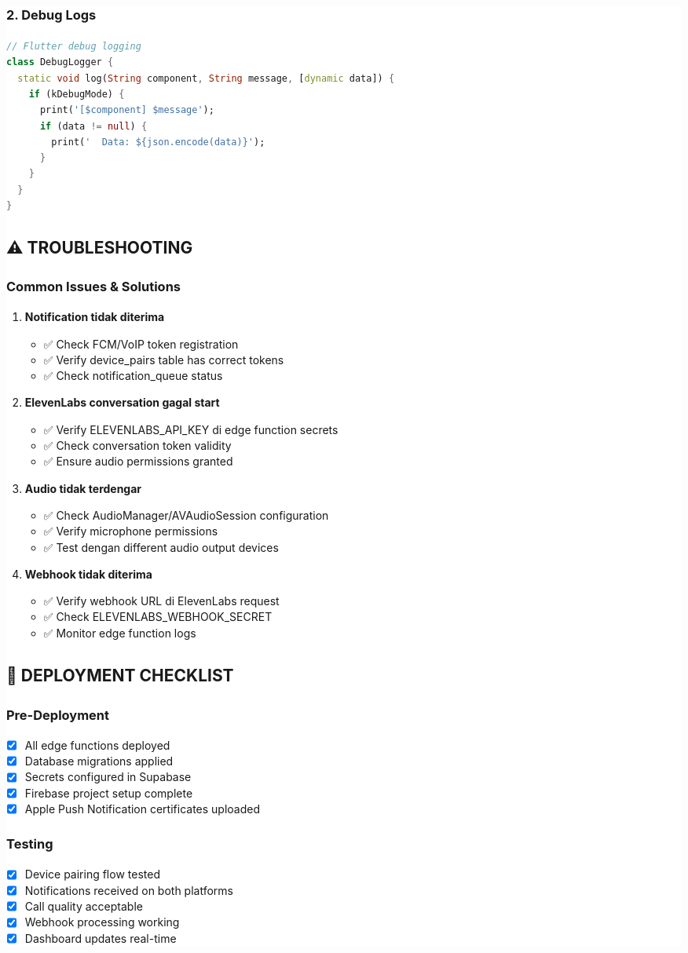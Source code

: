 ### **2. Debug Logs**
```dart
// Flutter debug logging
class DebugLogger {
  static void log(String component, String message, [dynamic data]) {
    if (kDebugMode) {
      print('[$component] $message');
      if (data != null) {
        print('  Data: ${json.encode(data)}');
      }
    }
  }
}
```

## ⚠️ **TROUBLESHOOTING**

### **Common Issues & Solutions**

1. **Notification tidak diterima**
   - ✅ Check FCM/VoIP token registration
   - ✅ Verify device_pairs table has correct tokens
   - ✅ Check notification_queue status

2. **ElevenLabs conversation gagal start**
   - ✅ Verify ELEVENLABS_API_KEY di edge function secrets
   - ✅ Check conversation token validity
   - ✅ Ensure audio permissions granted

3. **Audio tidak terdengar**
   - ✅ Check AudioManager/AVAudioSession configuration
   - ✅ Verify microphone permissions
   - ✅ Test dengan different audio output devices

4. **Webhook tidak diterima**
   - ✅ Verify webhook URL di ElevenLabs request
   - ✅ Check ELEVENLABS_WEBHOOK_SECRET
   - ✅ Monitor edge function logs

## 🎯 **DEPLOYMENT CHECKLIST**

### **Pre-Deployment**
- [x] All edge functions deployed
- [x] Database migrations applied
- [x] Secrets configured in Supabase
- [x] Firebase project setup complete
- [x] Apple Push Notification certificates uploaded

### **Testing**
- [x] Device pairing flow tested
- [x] Notifications received on both platforms
- [x] Call quality acceptable
- [x] Webhook processing working
- [x] Dashboard updates real-time
